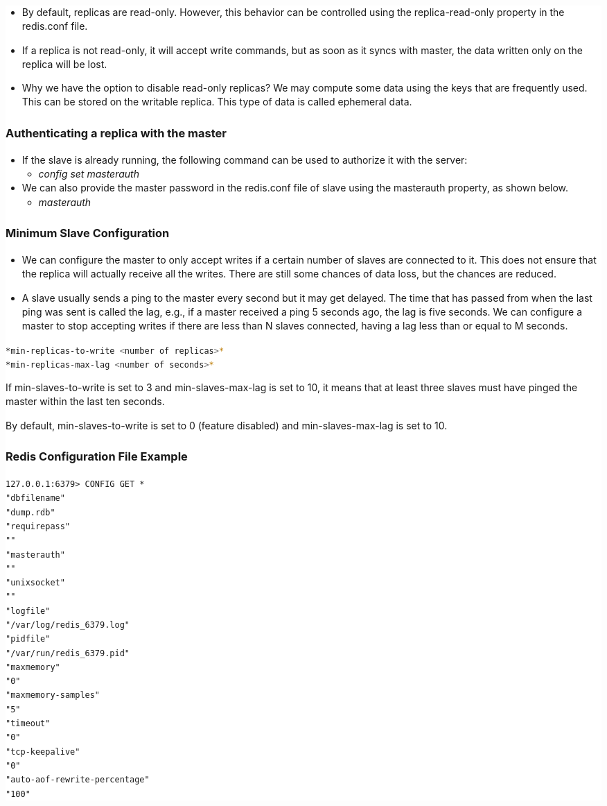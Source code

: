 - By default, replicas are read-only. However, this behavior can be controlled using the replica-read-only property in the redis.conf file. 

- If a replica is not read-only, it will accept write commands, but as soon as it syncs with master, the data written only on the replica will be lost.

- Why we have the option to disable read-only replicas? We may compute some data using the keys that are frequently used. This can be stored on the writable replica. This type of data is called ephemeral data.


### Authenticating a replica with the master

- If the slave is already running, the following command can be used to authorize it with the server:
  - *config set masterauth <password>*
- We can also provide the master password in the redis.conf file of slave using the masterauth property, as shown below.
  - *masterauth <password>*

### Minimum Slave Configuration

- We can configure the master to only accept writes if a certain number of slaves are connected to it. This does not ensure that the replica will actually receive all the writes. There are still some chances of data loss, but the chances are reduced.

- A slave usually sends a ping to the master every second but it may get delayed. The time that has passed from when the last ping was sent is called the lag, e.g., if a master received a ping 5 seconds ago, the lag is five seconds. We can configure a master to stop accepting writes if there are less than N slaves connected, having a lag less than or equal to M seconds.

```bash
*min-replicas-to-write <number of replicas>*
*min-replicas-max-lag <number of seconds>*
```

If min-slaves-to-write is set to 3 and min-slaves-max-lag is set to 10, it means that at least three slaves must have pinged the master within the last ten seconds.

By default, min-slaves-to-write is set to 0 (feature disabled) and min-slaves-max-lag is set to 10.


### Redis Configuration File Example

```
127.0.0.1:6379> CONFIG GET *
"dbfilename"
"dump.rdb"
"requirepass"
""
"masterauth"
""
"unixsocket"
""
"logfile"
"/var/log/redis_6379.log"
"pidfile"
"/var/run/redis_6379.pid"
"maxmemory"
"0"
"maxmemory-samples"
"5"
"timeout"
"0"
"tcp-keepalive"
"0"
"auto-aof-rewrite-percentage"
"100"
```